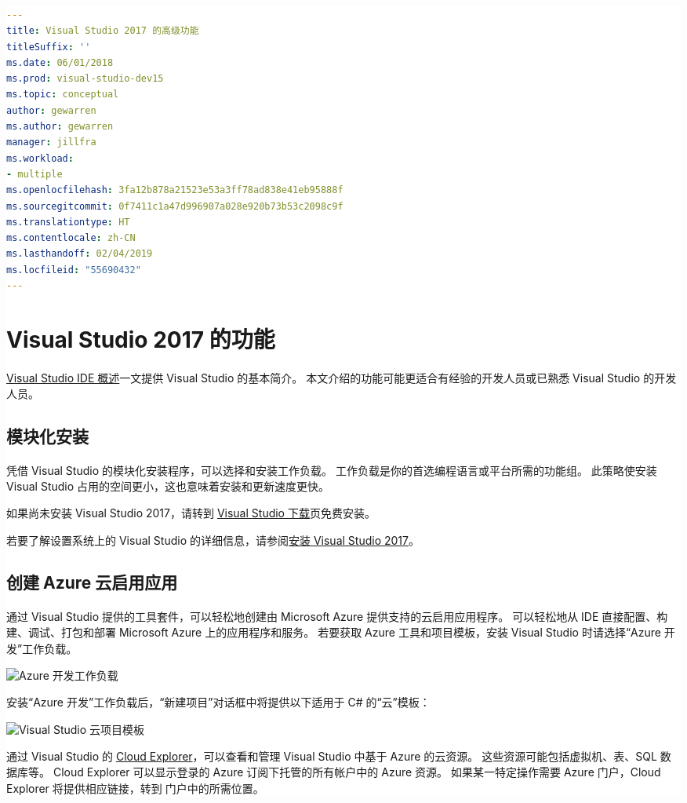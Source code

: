 ```yaml
---
title: Visual Studio 2017 的高级功能
titleSuffix: ''
ms.date: 06/01/2018
ms.prod: visual-studio-dev15
ms.topic: conceptual
author: gewarren
ms.author: gewarren
manager: jillfra
ms.workload:
- multiple
ms.openlocfilehash: 3fa12b878a21523e53a3ff78ad838e41eb95888f
ms.sourcegitcommit: 0f7411c1a47d996907a028e920b73b53c2098c9f
ms.translationtype: HT
ms.contentlocale: zh-CN
ms.lasthandoff: 02/04/2019
ms.locfileid: "55690432"
---
```

# <a name="features-of-visual-studio-2017"></a>Visual Studio 2017 的功能

[Visual Studio IDE 概述](../get-started/visual-studio-ide.md)一文提供 Visual Studio 的基本简介。 本文介绍的功能可能更适合有经验的开发人员或已熟悉 Visual Studio 的开发人员。

## <a name="modular-installation"></a>模块化安装

凭借 Visual Studio 的模块化安装程序，可以选择和安装工作负载。 工作负载是你的首选编程语言或平台所需的功能组。 此策略使安装 Visual Studio 占用的空间更小，这也意味着安装和更新速度更快。

如果尚未安装 Visual Studio 2017，请转到 [Visual Studio 下载](https://visualstudio.microsoft.com/downloads/?utm_medium=microsoft&utm_source=docs.microsoft.com&utm_campaign=inline+link&utm_content=download+vs2017)页免费安装。

若要了解设置系统上的 Visual Studio 的详细信息，请参阅[安装 Visual Studio 2017](../install/install-visual-studio.md)。

## <a name="create-cloud-enabled-apps-for-azure"></a>创建 Azure 云启用应用

通过 Visual Studio 提供的工具套件，可以轻松地创建由 Microsoft Azure 提供支持的云启用应用程序。 可以轻松地从 IDE 直接配置、构建、调试、打包和部署 Microsoft Azure 上的应用程序和服务。 若要获取 Azure 工具和项目模板，安装 Visual Studio 时请选择“Azure 开发”工作负载。

![Azure 开发工作负载](../data-tools/media/azure-development-workload.png)

安装“Azure 开发”工作负载后，“新建项目”对话框中将提供以下适用于 C# 的“云”模板：

![Visual Studio 云项目模板](media/cloud-project-templates.png)

通过 Visual Studio 的 [Cloud Explorer](/azure/vs-azure-tools-resources-managing-with-cloud-explorer)，可以查看和管理 Visual Studio 中基于 Azure 的云资源。 这些资源可能包括虚拟机、表、SQL 数据库等。 Cloud Explorer 可以显示登录的 Azure 订阅下托管的所有帐户中的 Azure 资源。 如果某一特定操作需要 Azure 门户，Cloud Explorer 将提供相应链接，转到 门户中的所需位置。
